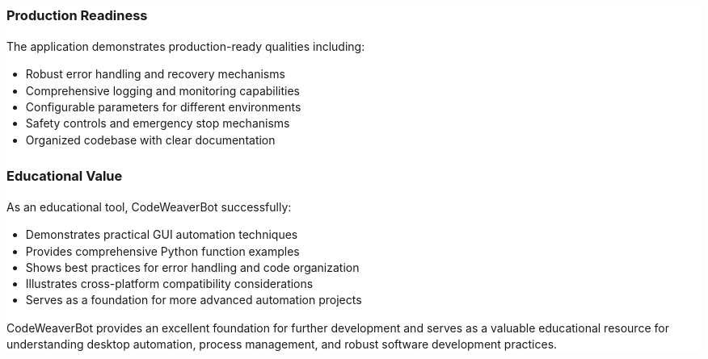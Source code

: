 ### Production Readiness
The application demonstrates production-ready qualities including:
- Robust error handling and recovery mechanisms
- Comprehensive logging and monitoring capabilities
- Configurable parameters for different environments
- Safety controls and emergency stop mechanisms
- Organized codebase with clear documentation

### Educational Value
As an educational tool, CodeWeaverBot successfully:
- Demonstrates practical GUI automation techniques
- Provides comprehensive Python function examples
- Shows best practices for error handling and code organization
- Illustrates cross-platform compatibility considerations
- Serves as a foundation for more advanced automation projects

CodeWeaverBot provides an excellent foundation for further development and serves as a valuable educational resource for understanding desktop automation, process management, and robust software development practices.
